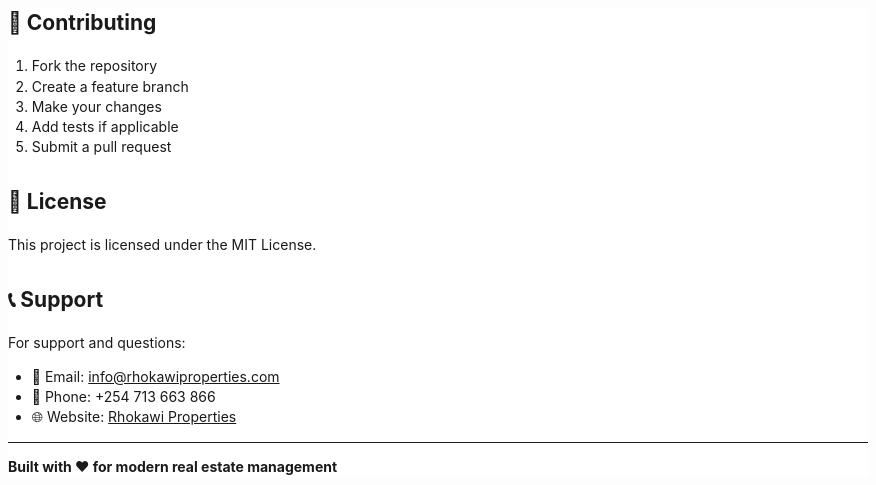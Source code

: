 ## 🤝 Contributing

1. Fork the repository
2. Create a feature branch
3. Make your changes
4. Add tests if applicable
5. Submit a pull request

## 📄 License

This project is licensed under the MIT License.

## 📞 Support

For support and questions:
- 📧 Email: info@rhokawiproperties.com
- 📱 Phone: +254 713 663 866
- 🌐 Website: [Rhokawi Properties](https://rhokawiproperties.com)

---

**Built with ❤️ for modern real estate management**